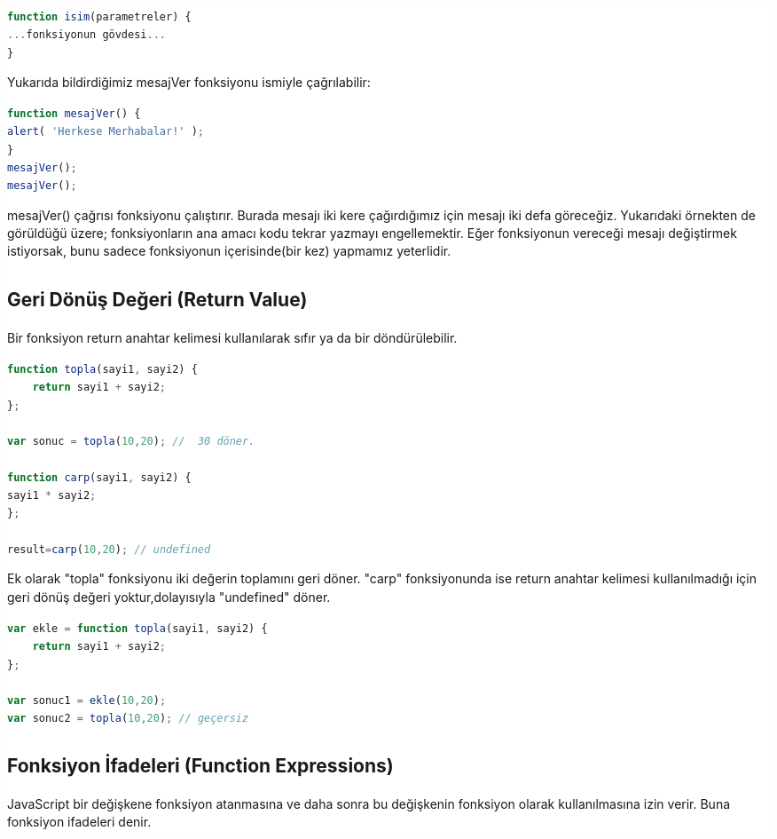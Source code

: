 ```javascript
function isim(parametreler) {
...fonksiyonun gövdesi...
}
```

Yukarıda bildirdiğimiz mesajVer fonksiyonu ismiyle çağrılabilir:

```javascript
function mesajVer() {
alert( 'Herkese Merhabalar!' );
}
mesajVer();
mesajVer();
```

mesajVer() çağrısı fonksiyonu çalıştırır. Burada mesajı iki kere çağırdığımız için mesajı iki defa göreceğiz. Yukarıdaki örnekten de görüldüğü üzere; fonksiyonların ana amacı kodu tekrar yazmayı engellemektir. Eğer fonksiyonun vereceği mesajı değiştirmek istiyorsak, bunu sadece fonksiyonun içerisinde(bir kez) yapmamız yeterlidir.

## Geri Dönüş Değeri (Return Value)

Bir fonksiyon return anahtar kelimesi kullanılarak sıfır ya da bir döndürülebilir.

```javascript
function topla(sayi1, sayi2) {
    return sayi1 + sayi2;
};

var sonuc = topla(10,20); //  30 döner.

function carp(sayi1, sayi2) {
sayi1 * sayi2;
};

result=carp(10,20); // undefined
```

Ek olarak "topla" fonksiyonu iki değerin toplamını geri döner. "carp" fonksiyonunda ise return anahtar kelimesi kullanılmadığı için geri dönüş değeri yoktur,dolayısıyla "undefined" döner.

```javascript
var ekle = function topla(sayi1, sayi2) {
    return sayi1 + sayi2;
};

var sonuc1 = ekle(10,20);
var sonuc2 = topla(10,20); // geçersiz
```

## Fonksiyon İfadeleri (Function Expressions)

JavaScript bir değişkene fonksiyon atanmasına ve daha sonra bu değişkenin fonksiyon olarak kullanılmasına izin verir. Buna fonksiyon ifadeleri denir.
